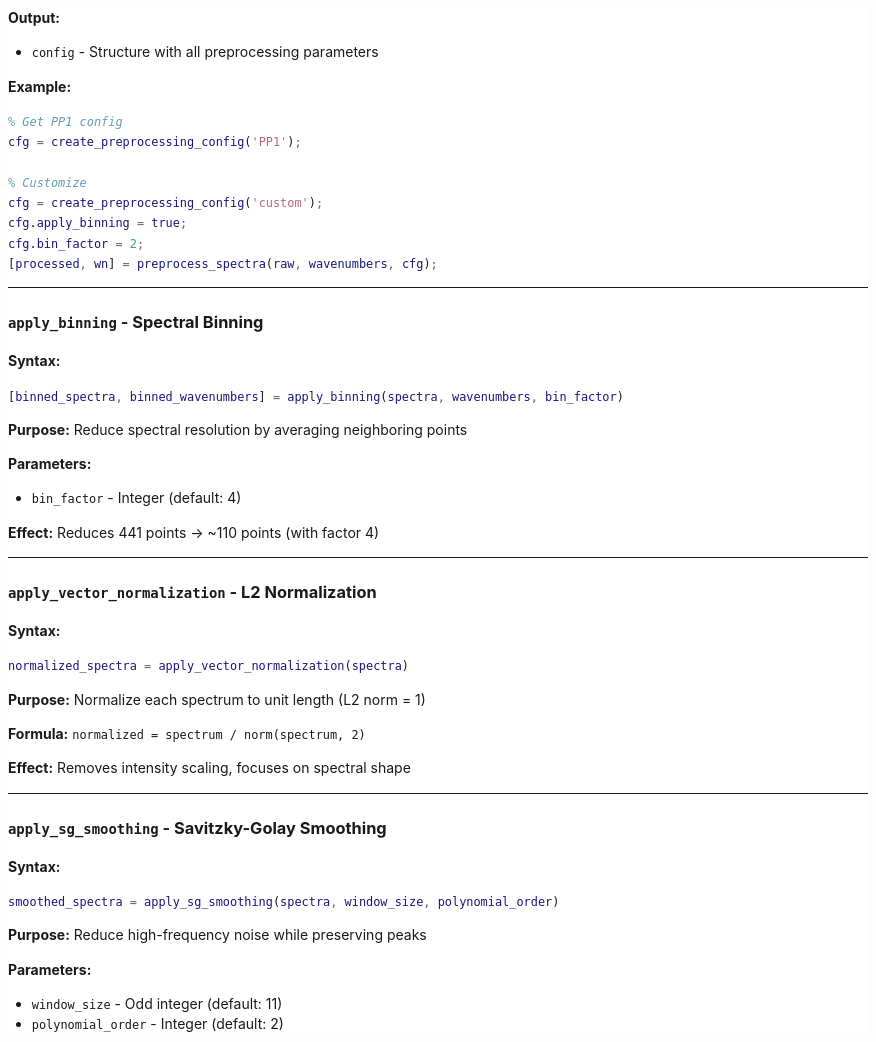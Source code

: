 **Output:**
- `config` - Structure with all preprocessing parameters

**Example:**
```matlab
% Get PP1 config
cfg = create_preprocessing_config('PP1');

% Customize
cfg = create_preprocessing_config('custom');
cfg.apply_binning = true;
cfg.bin_factor = 2;
[processed, wn] = preprocess_spectra(raw, wavenumbers, cfg);
```

---

### `apply_binning` - Spectral Binning

**Syntax:**
```matlab
[binned_spectra, binned_wavenumbers] = apply_binning(spectra, wavenumbers, bin_factor)
```

**Purpose:** Reduce spectral resolution by averaging neighboring points

**Parameters:**
- `bin_factor` - Integer (default: 4)

**Effect:** Reduces 441 points → ~110 points (with factor 4)

---

### `apply_vector_normalization` - L2 Normalization

**Syntax:**
```matlab
normalized_spectra = apply_vector_normalization(spectra)
```

**Purpose:** Normalize each spectrum to unit length (L2 norm = 1)

**Formula:** `normalized = spectrum / norm(spectrum, 2)`

**Effect:** Removes intensity scaling, focuses on spectral shape

---

### `apply_sg_smoothing` - Savitzky-Golay Smoothing

**Syntax:**
```matlab
smoothed_spectra = apply_sg_smoothing(spectra, window_size, polynomial_order)
```

**Purpose:** Reduce high-frequency noise while preserving peaks

**Parameters:**
- `window_size` - Odd integer (default: 11)
- `polynomial_order` - Integer (default: 2)

